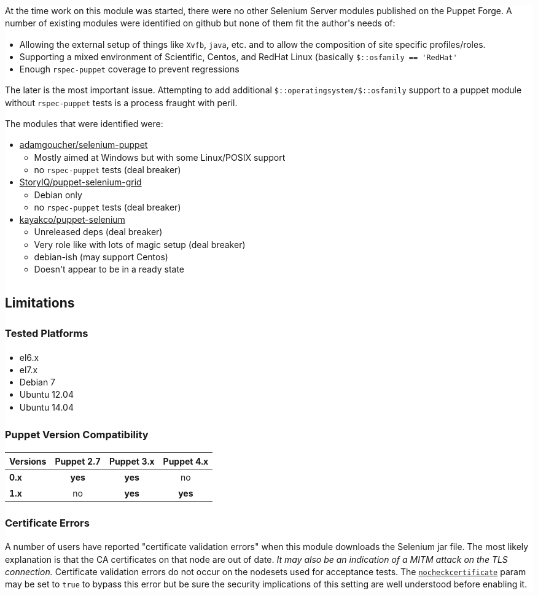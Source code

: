 At the time work on this module was started, there were no other Selenium
Server modules published on the Puppet Forge.  A number of existing modules
were identified on github but none of them fit the author's needs of:

 * Allowing the external setup of things like `Xvfb`, `java`, etc. and to allow
   the composition of site specific profiles/roles.
 * Supporting a mixed environment of Scientific, Centos, and RedHat Linux
   (basically `$::osfamily == 'RedHat'`
 * Enough `rspec-puppet` coverage to prevent regressions

The later is the most important issue.  Attempting to add additional
`$::operatingsystem/$::osfamily` support to a puppet module without
`rspec-puppet` tests is a process fraught with peril.

The modules that were identified were:

 * [adamgoucher/selenium-puppet](https://github.com/adamgoucher/selenium-puppet)
    - Mostly aimed at Windows but with some Linux/POSIX support
    - no `rspec-puppet` tests (deal breaker)
 * [StoryIQ/puppet-selenium-grid](https://github.com/StoryIQ/puppet-selenium-grid)
    - Debian only
    - no `rspec-puppet` tests (deal breaker)
 * [kayakco/puppet-selenium](https://github.com/kayakco/puppet-selenium)
    - Unreleased deps (deal breaker)
    - Very role like with lots of magic setup (deal breaker)
    - debian-ish (may support Centos)
    - Doesn't appear to be in a ready state


Limitations
-----------

### Tested Platforms

 * el6.x
 * el7.x
 * Debian 7
 * Ubuntu 12.04
 * Ubuntu 14.04

### Puppet Version Compatibility

Versions | Puppet 2.7 | Puppet 3.x | Puppet 4.x
:--------|:----------:|:----------:|:----------:
**0.x**  | **yes**    | **yes**    | no
**1.x**  | no         | **yes**    | **yes**

### Certificate Errors

A number of users have reported "certificate validation errors" when this
module downloads the Selenium jar file.  The most likely explanation is that
the CA certificates on that node are out of date.  _It may also be an
indication of a MITM attack on the TLS connection._ Certificate validation
errors do not occur on the nodesets used for acceptance tests.  The
[`nocheckcertificate`](#nocheckcertificate) param may be set to `true` to
bypass this error but be sure the security implications of this setting are
well understood before enabling it.
